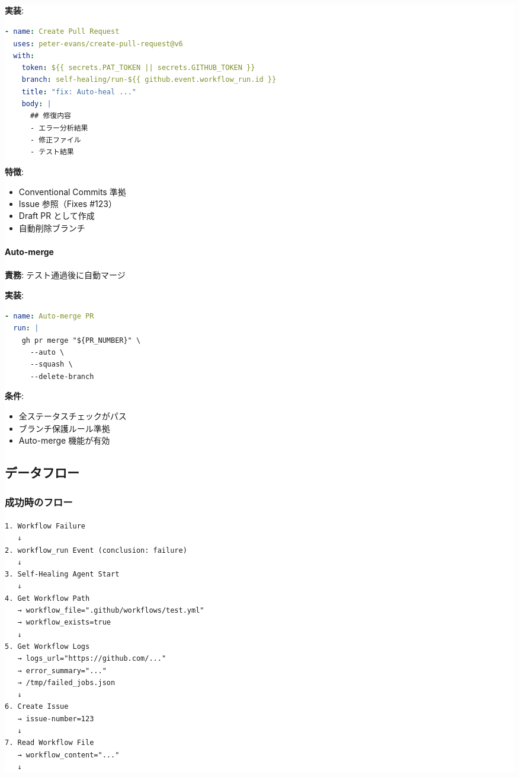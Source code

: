 **実装**:
```yaml
- name: Create Pull Request
  uses: peter-evans/create-pull-request@v6
  with:
    token: ${{ secrets.PAT_TOKEN || secrets.GITHUB_TOKEN }}
    branch: self-healing/run-${{ github.event.workflow_run.id }}
    title: "fix: Auto-heal ..."
    body: |
      ## 修復内容
      - エラー分析結果
      - 修正ファイル
      - テスト結果
```

**特徴**:
- Conventional Commits 準拠
- Issue 参照（Fixes #123）
- Draft PR として作成
- 自動削除ブランチ

#### Auto-merge

**責務**: テスト通過後に自動マージ

**実装**:
```yaml
- name: Auto-merge PR
  run: |
    gh pr merge "${PR_NUMBER}" \
      --auto \
      --squash \
      --delete-branch
```

**条件**:
- 全ステータスチェックがパス
- ブランチ保護ルール準拠
- Auto-merge 機能が有効

## データフロー

### 成功時のフロー

```
1. Workflow Failure
   ↓
2. workflow_run Event (conclusion: failure)
   ↓
3. Self-Healing Agent Start
   ↓
4. Get Workflow Path
   → workflow_file=".github/workflows/test.yml"
   → workflow_exists=true
   ↓
5. Get Workflow Logs
   → logs_url="https://github.com/..."
   → error_summary="..."
   → /tmp/failed_jobs.json
   ↓
6. Create Issue
   → issue-number=123
   ↓
7. Read Workflow File
   → workflow_content="..."
   ↓
```